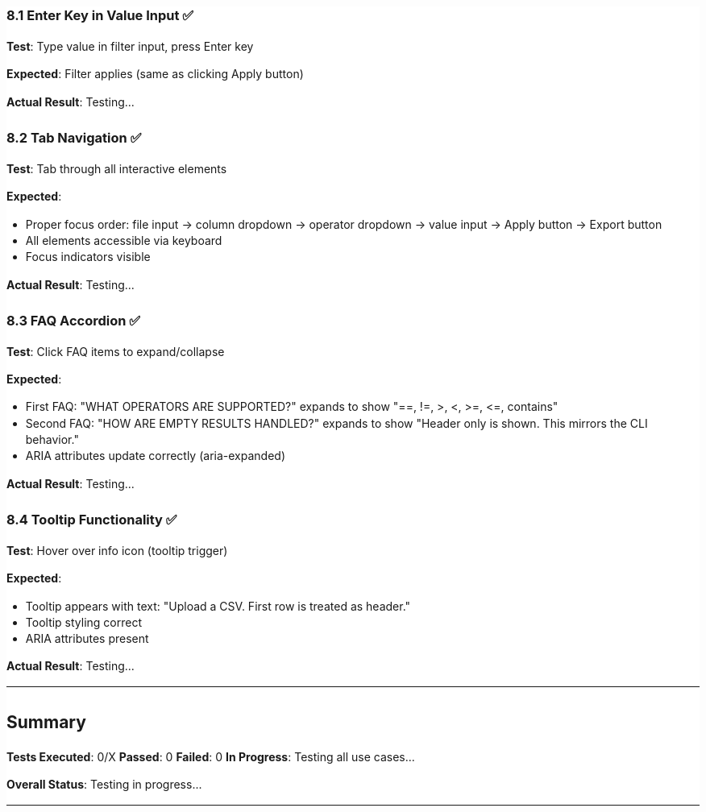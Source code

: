 ### 8.1 Enter Key in Value Input ✅

**Test**: Type value in filter input, press Enter key

**Expected**: Filter applies (same as clicking Apply button)

**Actual Result**: Testing...

### 8.2 Tab Navigation ✅

**Test**: Tab through all interactive elements

**Expected**:
- Proper focus order: file input → column dropdown → operator dropdown → value input → Apply button → Export button
- All elements accessible via keyboard
- Focus indicators visible

**Actual Result**: Testing...

### 8.3 FAQ Accordion ✅

**Test**: Click FAQ items to expand/collapse

**Expected**:
- First FAQ: "WHAT OPERATORS ARE SUPPORTED?" expands to show "==, !=, >, <, >=, <=, contains"
- Second FAQ: "HOW ARE EMPTY RESULTS HANDLED?" expands to show "Header only is shown. This mirrors the CLI behavior."
- ARIA attributes update correctly (aria-expanded)

**Actual Result**: Testing...

### 8.4 Tooltip Functionality ✅

**Test**: Hover over info icon (tooltip trigger)

**Expected**:
- Tooltip appears with text: "Upload a CSV. First row is treated as header."
- Tooltip styling correct
- ARIA attributes present

**Actual Result**: Testing...

---

## Summary

**Tests Executed**: 0/X
**Passed**: 0
**Failed**: 0
**In Progress**: Testing all use cases...

**Overall Status**: Testing in progress...

---

